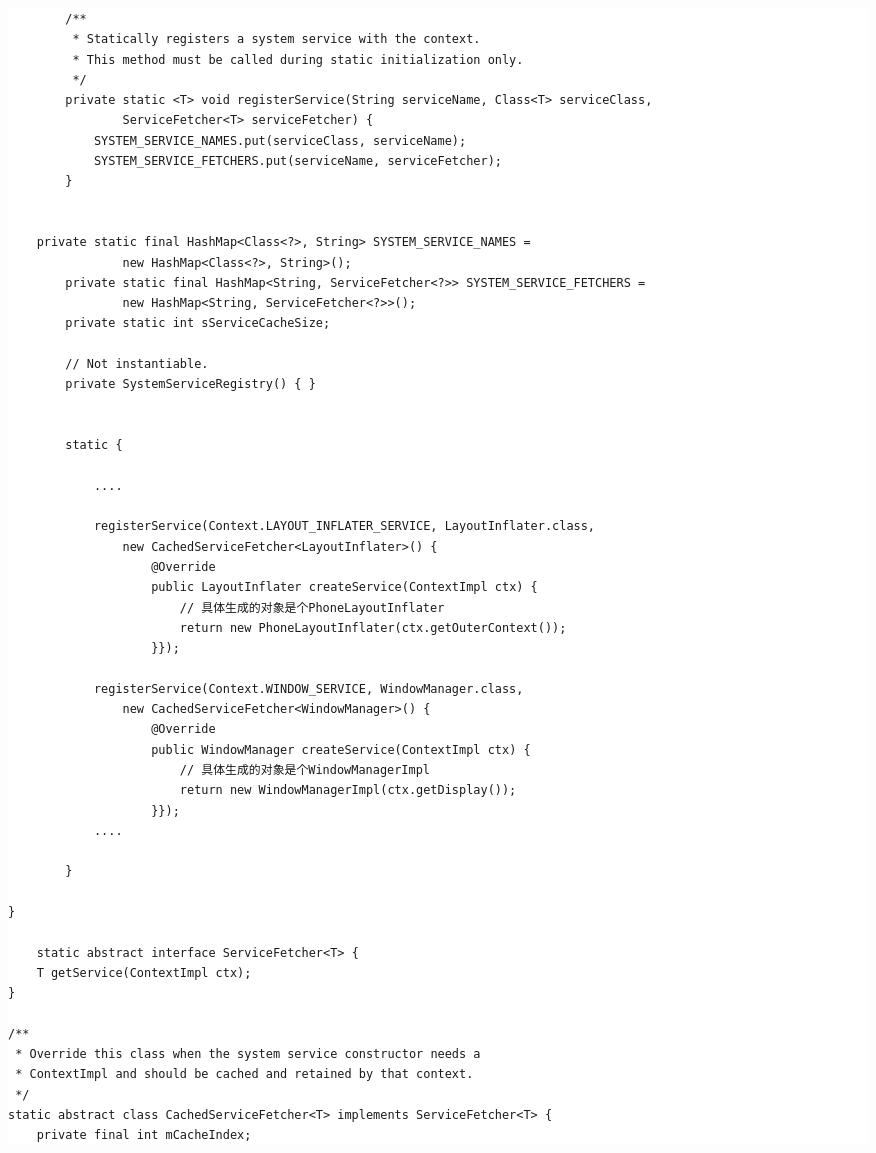 			/**
		     * Statically registers a system service with the context.
		     * This method must be called during static initialization only.
		     */
		    private static <T> void registerService(String serviceName, Class<T> serviceClass,
		            ServiceFetcher<T> serviceFetcher) {
		        SYSTEM_SERVICE_NAMES.put(serviceClass, serviceName);
		        SYSTEM_SERVICE_FETCHERS.put(serviceName, serviceFetcher);
		    }

		
		private static final HashMap<Class<?>, String> SYSTEM_SERVICE_NAMES =
		            new HashMap<Class<?>, String>();
		    private static final HashMap<String, ServiceFetcher<?>> SYSTEM_SERVICE_FETCHERS =
		            new HashMap<String, ServiceFetcher<?>>();
		    private static int sServiceCacheSize;
		
		    // Not instantiable.
		    private SystemServiceRegistry() { }


			static {
			
				....

				registerService(Context.LAYOUT_INFLATER_SERVICE, LayoutInflater.class,
               		new CachedServiceFetcher<LayoutInflater>() {
			            @Override
			            public LayoutInflater createService(ContextImpl ctx) {
							// 具体生成的对象是个PhoneLayoutInflater
			                return new PhoneLayoutInflater(ctx.getOuterContext());
			            }});

				registerService(Context.WINDOW_SERVICE, WindowManager.class,
	                new CachedServiceFetcher<WindowManager>() {
			            @Override
			            public WindowManager createService(ContextImpl ctx) {
							// 具体生成的对象是个WindowManagerImpl
			                return new WindowManagerImpl(ctx.getDisplay());
			            }});
				....

			}

	}

	    static abstract interface ServiceFetcher<T> {
        T getService(ContextImpl ctx);
    }

    /**
     * Override this class when the system service constructor needs a
     * ContextImpl and should be cached and retained by that context.
     */
    static abstract class CachedServiceFetcher<T> implements ServiceFetcher<T> {
        private final int mCacheIndex;
